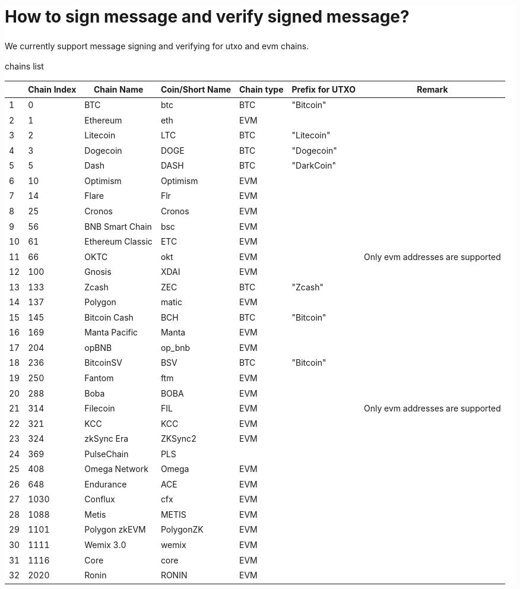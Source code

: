 # How to sign message and verify signed message?

We currently support message signing and verifying for utxo and evm chains.

chains list

|       | Chain Index | Chain Name | Coin/Short Name | Chain type | Prefix for UTXO | Remark  |
|-------|-------------|------------|-----------|------------|-----------------|---------|
|1 | 0 | BTC | btc | BTC        | "Bitcoin"                   |  |  
|2 | 1 | Ethereum | eth | EVM        |                 |  |  
|3 | 2 | Litecoin | LTC | BTC        | "Litecoin"      |  |  
|4 | 3 | Dogecoin | DOGE | BTC        | "Dogecoin"      |  |  
|5 | 5 | Dash | DASH | BTC        | "DarkCoin"      |  |  
|6 | 10 | Optimism | Optimism | EVM        |                 |  |  
|7 | 14 | Flare | Flr | EVM        |                 |  |  
|8 | 25 | Cronos | Cronos | EVM        |                 |  |  
|9 | 56 | BNB Smart Chain | bsc | EVM        |                 |  |  
|10 | 61 | Ethereum Classic | ETC | EVM        |                 |  |  
|11 | 66 | OKTC | okt | EVM        |                 | Only evm addresses are supported  |
|12 | 100 | Gnosis | XDAI | EVM        |                 |  |  
|13 | 133 | Zcash | ZEC | BTC        | "Zcash"         |  |  
|14 | 137 | Polygon | matic | EVM        |                 |  |  
|15 | 145 | Bitcoin Cash | BCH | BTC        | "Bitcoin"       |  |  
|16 | 169 | Manta Pacific | Manta | EVM        |                 |  |  
|17 | 204 | opBNB | op_bnb | EVM        |                 |  |  
|18 | 236 | BitcoinSV | BSV | BTC        | "Bitcoin"       |  |  
|19 | 250 | Fantom | ftm | EVM        |                 |  |  
|20 | 288 | Boba | BOBA | EVM        |                 |  |  
|21 | 314 | Filecoin | FIL | EVM        |                 |Only evm addresses are supported  |
|22 | 321 | KCC | KCC | EVM        |                 |  |  
|23 | 324 | zkSync Era | ZKSync2 | EVM        |                 |  |  
|24 | 369 | PulseChain | PLS |            |                 |   |
|25 | 408 | Omega Network | Omega | EVM        |                 |
|26 | 648 | Endurance | ACE | EVM        |                 |  |  
|27 | 1030 | Conflux | cfx | EVM        |                 |  |  
|28 | 1088 | Metis | METIS | EVM        |                 |  |  
|29 | 1101 | Polygon zkEVM | PolygonZK | EVM        |                 |  |  
|30 | 1111 | Wemix 3.0 | wemix | EVM        |                 |  |  
|31 | 1116 | Core | core | EVM        |                 |  |  
|32 | 2020 | Ronin | RONIN | EVM       |                 |   |  |  